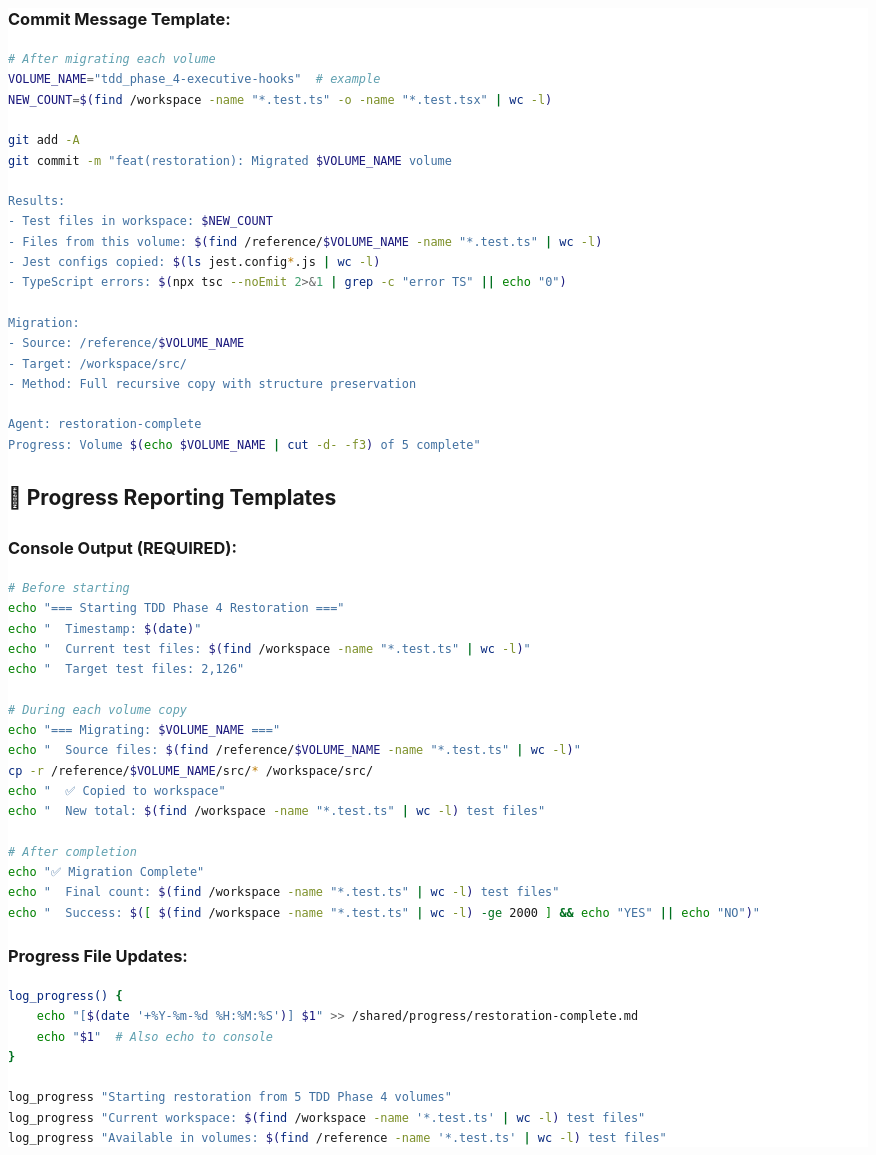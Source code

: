 ### Commit Message Template:
```bash
# After migrating each volume
VOLUME_NAME="tdd_phase_4-executive-hooks"  # example
NEW_COUNT=$(find /workspace -name "*.test.ts" -o -name "*.test.tsx" | wc -l)

git add -A
git commit -m "feat(restoration): Migrated $VOLUME_NAME volume

Results:
- Test files in workspace: $NEW_COUNT
- Files from this volume: $(find /reference/$VOLUME_NAME -name "*.test.ts" | wc -l)
- Jest configs copied: $(ls jest.config*.js | wc -l)
- TypeScript errors: $(npx tsc --noEmit 2>&1 | grep -c "error TS" || echo "0")

Migration:
- Source: /reference/$VOLUME_NAME
- Target: /workspace/src/
- Method: Full recursive copy with structure preservation

Agent: restoration-complete
Progress: Volume $(echo $VOLUME_NAME | cut -d- -f3) of 5 complete"
```

## 📢 Progress Reporting Templates

### Console Output (REQUIRED):
```bash
# Before starting
echo "=== Starting TDD Phase 4 Restoration ==="
echo "  Timestamp: $(date)"
echo "  Current test files: $(find /workspace -name "*.test.ts" | wc -l)"
echo "  Target test files: 2,126"

# During each volume copy
echo "=== Migrating: $VOLUME_NAME ==="
echo "  Source files: $(find /reference/$VOLUME_NAME -name "*.test.ts" | wc -l)"
cp -r /reference/$VOLUME_NAME/src/* /workspace/src/
echo "  ✅ Copied to workspace"
echo "  New total: $(find /workspace -name "*.test.ts" | wc -l) test files"

# After completion
echo "✅ Migration Complete"
echo "  Final count: $(find /workspace -name "*.test.ts" | wc -l) test files"
echo "  Success: $([ $(find /workspace -name "*.test.ts" | wc -l) -ge 2000 ] && echo "YES" || echo "NO")"
```

### Progress File Updates:
```bash
log_progress() {
    echo "[$(date '+%Y-%m-%d %H:%M:%S')] $1" >> /shared/progress/restoration-complete.md
    echo "$1"  # Also echo to console
}

log_progress "Starting restoration from 5 TDD Phase 4 volumes"
log_progress "Current workspace: $(find /workspace -name '*.test.ts' | wc -l) test files"
log_progress "Available in volumes: $(find /reference -name '*.test.ts' | wc -l) test files"
```
